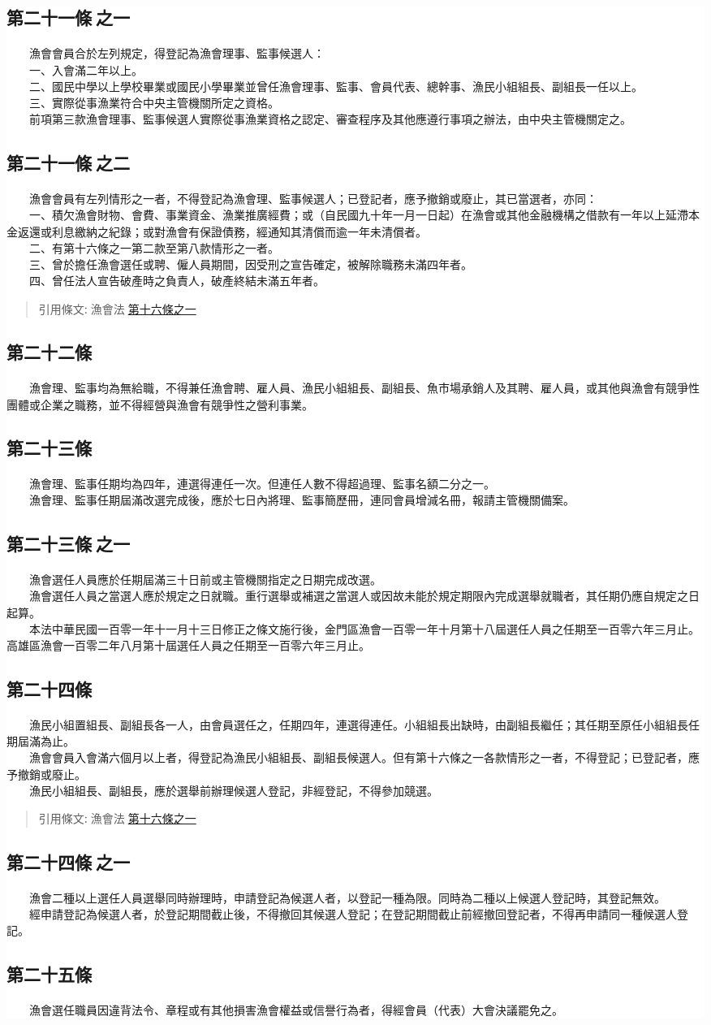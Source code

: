 
第二十一條 之一 
----------------
　　漁會會員合於左列規定，得登記為漁會理事、監事候選人：  
　　一、入會滿二年以上。  
　　二、國民中學以上學校畢業或國民小學畢業並曾任漁會理事、監事、會員代表、總幹事、漁民小組組長、副組長一任以上。  
　　三、實際從事漁業符合中央主管機關所定之資格。  
　　前項第三款漁會理事、監事候選人實際從事漁業資格之認定、審查程序及其他應遵行事項之辦法，由中央主管機關定之。  


第二十一條 之二 
----------------
　　漁會會員有左列情形之一者，不得登記為漁會理、監事候選人；已登記者，應予撤銷或廢止，其已當選者，亦同：  
　　一、積欠漁會財物、會費、事業資金、漁業推廣經費；或（自民國九十年一月一日起）在漁會或其他金融機構之借款有一年以上延滯本金返還或利息繳納之紀錄；或對漁會有保證債務，經通知其清償而逾一年未清償者。  
　　二、有第十六條之一第二款至第八款情形之一者。  
　　三、曾於擔任漁會選任或聘、僱人員期間，因受刑之宣告確定，被解除職務未滿四年者。  
　　四、曾任法人宣告破產時之負責人，破產終結未滿五年者。  
> 引用條文: 漁會法 [第十六條之一](../../內政/人民團體/漁會法.md#第十六條之一)



第二十二條 
-----------
　　漁會理、監事均為無給職，不得兼任漁會聘、雇人員、漁民小組組長、副組長、魚市場承銷人及其聘、雇人員，或其他與漁會有競爭性團體或企業之職務，並不得經營與漁會有競爭性之營利事業。  


第二十三條 
-----------
　　漁會理、監事任期均為四年，連選得連任一次。但連任人數不得超過理、監事名額二分之一。  
　　漁會理、監事任期屆滿改選完成後，應於七日內將理、監事簡歷冊，連同會員增減名冊，報請主管機關備案。  


第二十三條 之一 
----------------
　　漁會選任人員應於任期屆滿三十日前或主管機關指定之日期完成改選。  
　　漁會選任人員之當選人應於規定之日就職。重行選舉或補選之當選人或因故未能於規定期限內完成選舉就職者，其任期仍應自規定之日起算。  
　　本法中華民國一百零一年十一月十三日修正之條文施行後，金門區漁會一百零一年十月第十八屆選任人員之任期至一百零六年三月止。高雄區漁會一百零二年八月第十屆選任人員之任期至一百零六年三月止。  


第二十四條 
-----------
　　漁民小組置組長、副組長各一人，由會員選任之，任期四年，連選得連任。小組組長出缺時，由副組長繼任；其任期至原任小組組長任期屆滿為止。  
　　漁會會員入會滿六個月以上者，得登記為漁民小組組長、副組長候選人。但有第十六條之一各款情形之一者，不得登記；已登記者，應予撤銷或廢止。  
　　漁民小組組長、副組長，應於選舉前辦理候選人登記，非經登記，不得參加競選。  
> 引用條文: 漁會法 [第十六條之一](../../內政/人民團體/漁會法.md#第十六條之一)



第二十四條 之一 
----------------
　　漁會二種以上選任人員選舉同時辦理時，申請登記為候選人者，以登記一種為限。同時為二種以上候選人登記時，其登記無效。  
　　經申請登記為候選人者，於登記期間截止後，不得撤回其候選人登記；在登記期間截止前經撤回登記者，不得再申請同一種候選人登記。  


第二十五條 
-----------
　　漁會選任職員因違背法令、章程或有其他損害漁會權益或信譽行為者，得經會員（代表）大會決議罷免之。  

